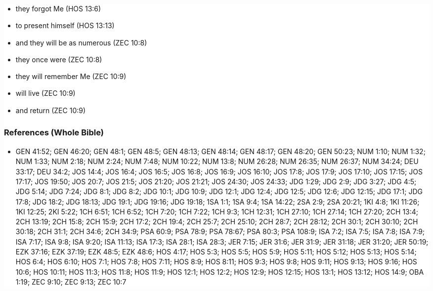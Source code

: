 * they forgot Me (HOS 13:6)

* to present himself (HOS 13:13)

* and they will be as numerous (ZEC 10:8)

* they once were (ZEC 10:8)

* they will remember Me (ZEC 10:9)

* will live (ZEC 10:9)

* and return (ZEC 10:9)



### References (Whole Bible)

* GEN 41:52; GEN 46:20; GEN 48:1; GEN 48:5; GEN 48:13; GEN 48:14; GEN 48:17; GEN 48:20; GEN 50:23; NUM 1:10; NUM 1:32; NUM 1:33; NUM 2:18; NUM 2:24; NUM 7:48; NUM 10:22; NUM 13:8; NUM 26:28; NUM 26:35; NUM 26:37; NUM 34:24; DEU 33:17; DEU 34:2; JOS 14:4; JOS 16:4; JOS 16:5; JOS 16:8; JOS 16:9; JOS 16:10; JOS 17:8; JOS 17:9; JOS 17:10; JOS 17:15; JOS 17:17; JOS 19:50; JOS 20:7; JOS 21:5; JOS 21:20; JOS 21:21; JOS 24:30; JOS 24:33; JDG 1:29; JDG 2:9; JDG 3:27; JDG 4:5; JDG 5:14; JDG 7:24; JDG 8:1; JDG 8:2; JDG 10:1; JDG 10:9; JDG 12:1; JDG 12:4; JDG 12:5; JDG 12:6; JDG 12:15; JDG 17:1; JDG 17:8; JDG 18:2; JDG 18:13; JDG 19:1; JDG 19:16; JDG 19:18; 1SA 1:1; 1SA 9:4; 1SA 14:22; 2SA 2:9; 2SA 20:21; 1KI 4:8; 1KI 11:26; 1KI 12:25; 2KI 5:22; 1CH 6:51; 1CH 6:52; 1CH 7:20; 1CH 7:22; 1CH 9:3; 1CH 12:31; 1CH 27:10; 1CH 27:14; 1CH 27:20; 2CH 13:4; 2CH 13:19; 2CH 15:8; 2CH 15:9; 2CH 17:2; 2CH 19:4; 2CH 25:7; 2CH 25:10; 2CH 28:7; 2CH 28:12; 2CH 30:1; 2CH 30:10; 2CH 30:18; 2CH 31:1; 2CH 34:6; 2CH 34:9; PSA 60:9; PSA 78:9; PSA 78:67; PSA 80:3; PSA 108:9; ISA 7:2; ISA 7:5; ISA 7:8; ISA 7:9; ISA 7:17; ISA 9:8; ISA 9:20; ISA 11:13; ISA 17:3; ISA 28:1; ISA 28:3; JER 7:15; JER 31:6; JER 31:9; JER 31:18; JER 31:20; JER 50:19; EZK 37:16; EZK 37:19; EZK 48:5; EZK 48:6; HOS 4:17; HOS 5:3; HOS 5:5; HOS 5:9; HOS 5:11; HOS 5:12; HOS 5:13; HOS 5:14; HOS 6:4; HOS 6:10; HOS 7:1; HOS 7:8; HOS 7:11; HOS 8:9; HOS 8:11; HOS 9:3; HOS 9:8; HOS 9:11; HOS 9:13; HOS 9:16; HOS 10:6; HOS 10:11; HOS 11:3; HOS 11:8; HOS 11:9; HOS 12:1; HOS 12:2; HOS 12:9; HOS 12:15; HOS 13:1; HOS 13:12; HOS 14:9; OBA 1:19; ZEC 9:10; ZEC 9:13; ZEC 10:7



